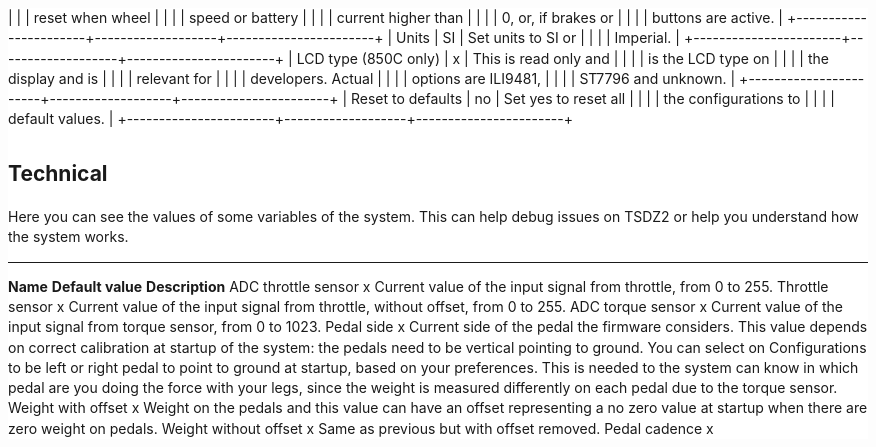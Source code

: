 |                       |                   | reset when wheel      |
|                       |                   | speed or battery      |
|                       |                   | current higher than   |
|                       |                   | 0, or, if brakes or   |
|                       |                   | buttons are active.   |
+-----------------------+-------------------+-----------------------+
| Units                 | SI                | Set units to SI or    |
|                       |                   | Imperial.             |
+-----------------------+-------------------+-----------------------+
| LCD type (850C only)  | x                 | This is read only and |
|                       |                   | is the LCD type on    |
|                       |                   | the display and is    |
|                       |                   | relevant for          |
|                       |                   | developers. Actual    |
|                       |                   | options are ILI9481,  |
|                       |                   | ST7796 and unknown.   |
+-----------------------+-------------------+-----------------------+
| Reset to defaults     | no                | Set yes to reset all  |
|                       |                   | the configurations to |
|                       |                   | default values.       |
+-----------------------+-------------------+-----------------------+

## Technical

Here you can see the values of some variables of the system. This can
help debug issues on TSDZ2 or help you understand how the system works.

  ----------------------- ------------------- -----------------------------------------------------------------------------------------------------------------------------------------------------------------------------------------------------------------------------------------------------------------------------------------------------------------------------------------------------------------------------------------------------------------------------------------------------------------------------
  **Name**                **Default value**   **Description**
  ADC throttle sensor     x                   Current value of the input signal from throttle, from 0 to 255.
  Throttle sensor         x                   Current value of the input signal from throttle, without offset, from 0 to 255.
  ADC torque sensor       x                   Current value of the input signal from torque sensor, from 0 to 1023.
  Pedal side              x                   Current side of the pedal the firmware considers. This value depends on correct calibration at startup of the system: the pedals need to be vertical pointing to ground. You can select on Configurations to be left or right pedal to point to ground at startup, based on your preferences. This is needed to the system can know in which pedal are you doing the force with your legs, since the weight is measured differently on each pedal due to the torque sensor.
  Weight with offset      x                   Weight on the pedals and this value can have an offset representing a no zero value at startup when there are zero weight on pedals.
  Weight without offset   x                   Same as previous but with offset removed.
  Pedal cadence           x                   